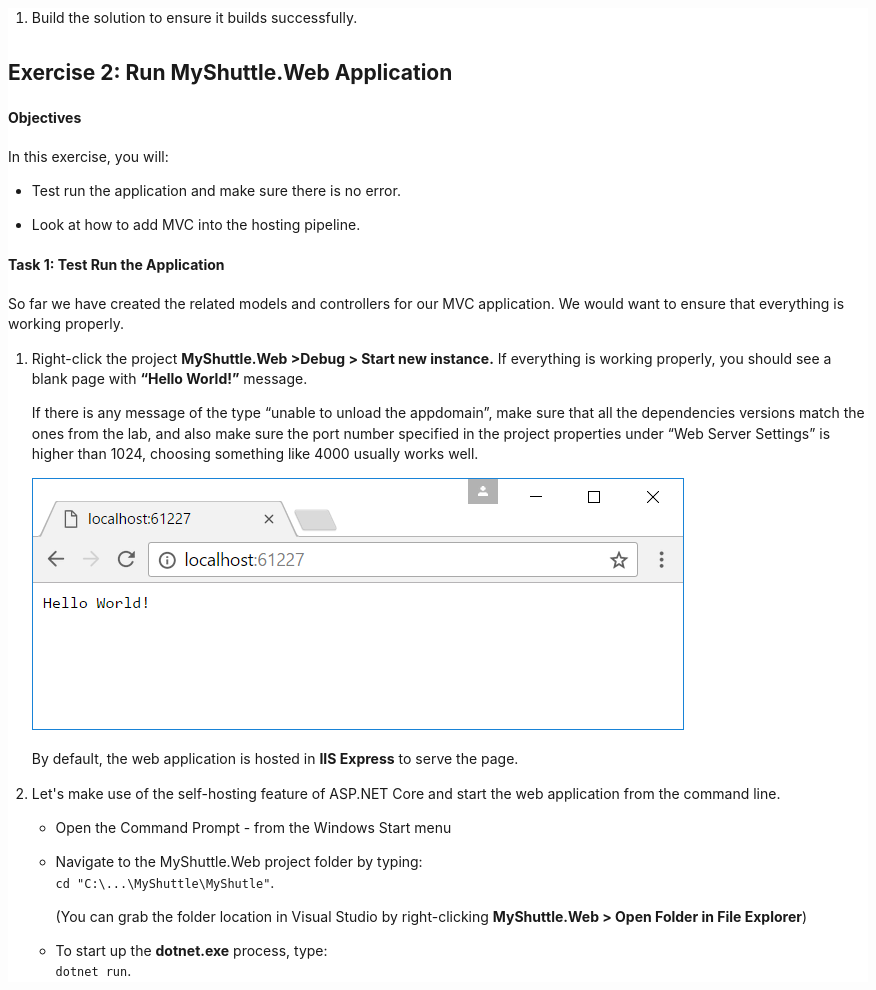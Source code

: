 
1. Build the solution to ensure it builds successfully.

Exercise 2: Run MyShuttle.Web Application
-----------------------------------------

#### Objectives

In this exercise, you will:

-   Test run the application and make sure there is no error.

-   Look at how to add MVC into the hosting pipeline.

#### Task 1: Test Run the Application

So far we have created the related models and controllers for our MVC
application. We would want to ensure that everything is working properly.

1.  Right-click the project **MyShuttle.Web >Debug > Start new
    instance.** If everything is working properly, you should see a blank page
    with **“Hello World!”** message.

    If there is any message of the type “unable to unload the appdomain”, make sure that all the dependencies versions match the ones from the lab, and also make sure the port number specified in the project properties under “Web Server Settings” is higher than 1024, choosing something like 4000 usually works well.

    ![](media/83b435dd36bc6625f177ba89352e10a5.png)

    By default, the web application is hosted in **IIS Express** to serve the page.

1. Let's make use of the self-hosting feature of ASP.NET Core and start the web application from the command line.
    - Open the Command Prompt - from the Windows Start menu
    - Navigate to the MyShuttle.Web project folder by typing:  
        `cd "C:\...\MyShuttle\MyShutle"`. 
   
        (You can grab the folder location in Visual Studio by right-clicking **MyShuttle.Web > Open Folder in File Explorer**)
    - To start up the **dotnet.exe** process, type:  
     `dotnet run`. 
